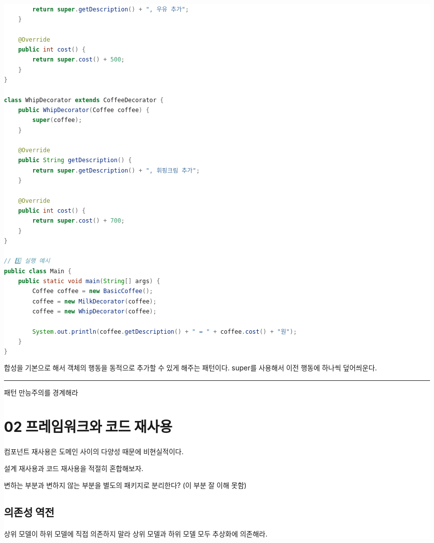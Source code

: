 ```java
        return super.getDescription() + ", 우유 추가";
    }

    @Override
    public int cost() {
        return super.cost() + 500;
    }
}

class WhipDecorator extends CoffeeDecorator {
    public WhipDecorator(Coffee coffee) {
        super(coffee);
    }

    @Override
    public String getDescription() {
        return super.getDescription() + ", 휘핑크림 추가";
    }

    @Override
    public int cost() {
        return super.cost() + 700;
    }
}

// 5️⃣ 실행 예시
public class Main {
    public static void main(String[] args) {
        Coffee coffee = new BasicCoffee();
        coffee = new MilkDecorator(coffee);
        coffee = new WhipDecorator(coffee);

        System.out.println(coffee.getDescription() + " = " + coffee.cost() + "원");
    }
}
```
합성을 기본으로 해서 객체의 행동을 동적으로 추가할 수 있게 해주는 패턴이다. super를 사용해서 이전 행동에 하나씩 덮어씌운다. 

---
패턴 만능주의를 경계해라

# 02 프레임워크와 코드 재사용
컴포넌트 재사용은 도메인 사이의 다양성 때문에 비현실적이다.

설계 재사용과 코드 재사용을 적절히 혼합해보자.

변하는 부분과 변하지 않는 부분을 별도의 패키지로 분리한다?
(이 부분 잘 이해 못함)

## 의존성 역전
상위 모델이 하위 모델에 직접 의존하지 말라
상위 모델과 하위 모델 모두 추상화에 의존해라. 

